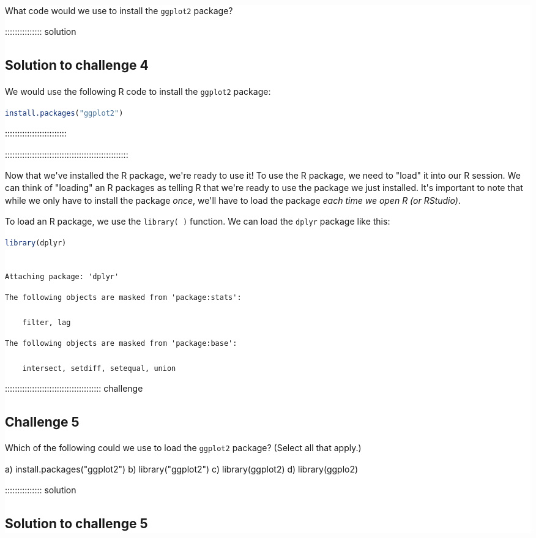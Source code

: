 What code would we use to install the `ggplot2` package?

:::::::::::::::  solution

## Solution to challenge 4

We would use the following R code to install the `ggplot2` package:


```r
install.packages("ggplot2")
```

:::::::::::::::::::::::::

::::::::::::::::::::::::::::::::::::::::::::::::::

Now that we've installed the R package, we're ready to use it! To use the R package, we need to "load" it into our R session. We can think of "loading" an R packages as telling R that we're ready to use the package we just installed. It's important to note that while we only have to install the package *once*, we'll have to load the package *each time we open R (or RStudio)*.

To load an R package, we use the `library( )` function. We can load the `dplyr` package like this:


```r
library(dplyr)
```

```{.output}

Attaching package: 'dplyr'
```

```{.output}
The following objects are masked from 'package:stats':

    filter, lag
```

```{.output}
The following objects are masked from 'package:base':

    intersect, setdiff, setequal, union
```

:::::::::::::::::::::::::::::::::::::::  challenge

## Challenge 5

Which of the following could we use to load the `ggplot2` package? (Select all that apply.)

a) install.packages("ggplot2")
b) library("ggplot2")
c) library(ggplot2)
d) library(ggplo2)

:::::::::::::::  solution

## Solution to challenge 5

